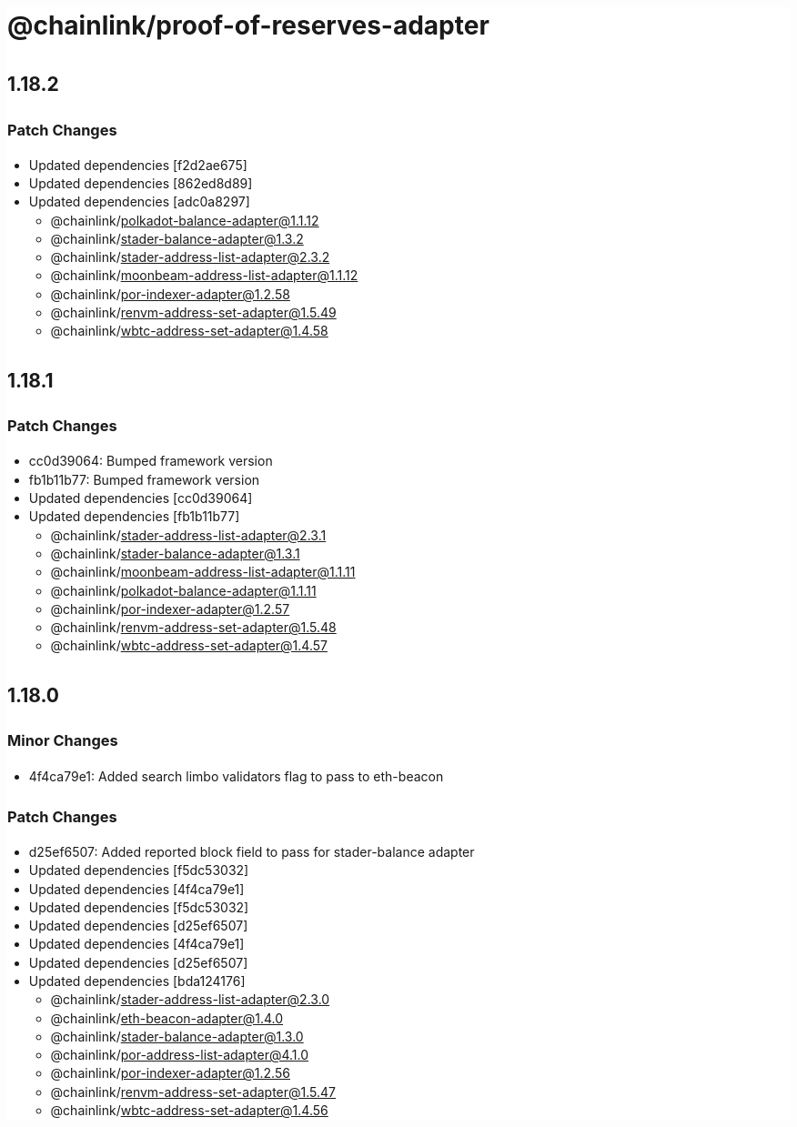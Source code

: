 # @chainlink/proof-of-reserves-adapter

## 1.18.2

### Patch Changes

- Updated dependencies [f2d2ae675]
- Updated dependencies [862ed8d89]
- Updated dependencies [adc0a8297]
  - @chainlink/polkadot-balance-adapter@1.1.12
  - @chainlink/stader-balance-adapter@1.3.2
  - @chainlink/stader-address-list-adapter@2.3.2
  - @chainlink/moonbeam-address-list-adapter@1.1.12
  - @chainlink/por-indexer-adapter@1.2.58
  - @chainlink/renvm-address-set-adapter@1.5.49
  - @chainlink/wbtc-address-set-adapter@1.4.58

## 1.18.1

### Patch Changes

- cc0d39064: Bumped framework version
- fb1b11b77: Bumped framework version
- Updated dependencies [cc0d39064]
- Updated dependencies [fb1b11b77]
  - @chainlink/stader-address-list-adapter@2.3.1
  - @chainlink/stader-balance-adapter@1.3.1
  - @chainlink/moonbeam-address-list-adapter@1.1.11
  - @chainlink/polkadot-balance-adapter@1.1.11
  - @chainlink/por-indexer-adapter@1.2.57
  - @chainlink/renvm-address-set-adapter@1.5.48
  - @chainlink/wbtc-address-set-adapter@1.4.57

## 1.18.0

### Minor Changes

- 4f4ca79e1: Added search limbo validators flag to pass to eth-beacon

### Patch Changes

- d25ef6507: Added reported block field to pass for stader-balance adapter
- Updated dependencies [f5dc53032]
- Updated dependencies [4f4ca79e1]
- Updated dependencies [f5dc53032]
- Updated dependencies [d25ef6507]
- Updated dependencies [4f4ca79e1]
- Updated dependencies [d25ef6507]
- Updated dependencies [bda124176]
  - @chainlink/stader-address-list-adapter@2.3.0
  - @chainlink/eth-beacon-adapter@1.4.0
  - @chainlink/stader-balance-adapter@1.3.0
  - @chainlink/por-address-list-adapter@4.1.0
  - @chainlink/por-indexer-adapter@1.2.56
  - @chainlink/renvm-address-set-adapter@1.5.47
  - @chainlink/wbtc-address-set-adapter@1.4.56
